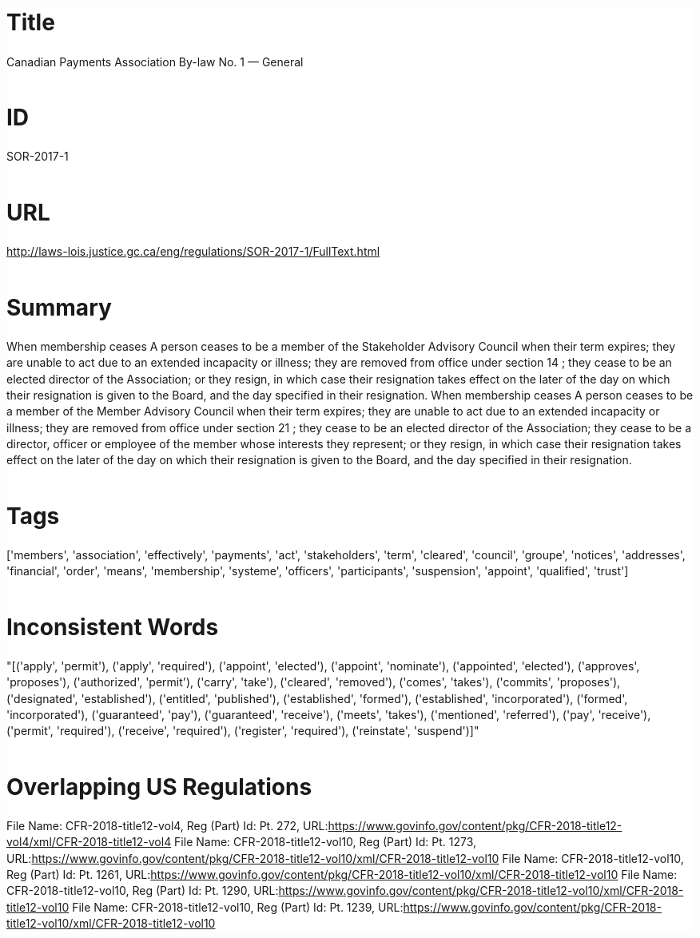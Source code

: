 # Title
Canadian Payments Association By-law No. 1 — General


# ID
SOR-2017-1

# URL
http://laws-lois.justice.gc.ca/eng/regulations/SOR-2017-1/FullText.html


# Summary
When membership ceases A person ceases to be a member of the Stakeholder Advisory Council when their term expires; they are unable to act due to an extended incapacity or illness; they are removed from office under section  14 ; they cease to be an elected director of the Association; or they resign, in which case their resignation takes effect on the later of the day on which their resignation is given to the Board, and the day specified in their resignation.
When membership ceases A person ceases to be a member of the Member Advisory Council when their term expires; they are unable to act due to an extended incapacity or illness; they are removed from office under section  21 ; they cease to be an elected director of the Association; they cease to be a director, officer or employee of the member whose interests they represent; or they resign, in which case their resignation takes effect on the later of the day on which their resignation is given to the Board, and the day specified in their resignation.


# Tags
['members', 'association', 'effectively', 'payments', 'act', 'stakeholders', 'term', 'cleared', 'council', 'groupe', 'notices', 'addresses', 'financial', 'order', 'means', 'membership', 'systeme', 'officers', 'participants', 'suspension', 'appoint', 'qualified', 'trust']


# Inconsistent Words
"[('apply', 'permit'), ('apply', 'required'), ('appoint', 'elected'), ('appoint', 'nominate'), ('appointed', 'elected'), ('approves', 'proposes'), ('authorized', 'permit'), ('carry', 'take'), ('cleared', 'removed'), ('comes', 'takes'), ('commits', 'proposes'), ('designated', 'established'), ('entitled', 'published'), ('established', 'formed'), ('established', 'incorporated'), ('formed', 'incorporated'), ('guaranteed', 'pay'), ('guaranteed', 'receive'), ('meets', 'takes'), ('mentioned', 'referred'), ('pay', 'receive'), ('permit', 'required'), ('receive', 'required'), ('register', 'required'), ('reinstate', 'suspend')]"


# Overlapping US Regulations
File Name: CFR-2018-title12-vol4, Reg (Part) Id: Pt. 272, URL:https://www.govinfo.gov/content/pkg/CFR-2018-title12-vol4/xml/CFR-2018-title12-vol4
File Name: CFR-2018-title12-vol10, Reg (Part) Id: Pt. 1273, URL:https://www.govinfo.gov/content/pkg/CFR-2018-title12-vol10/xml/CFR-2018-title12-vol10
File Name: CFR-2018-title12-vol10, Reg (Part) Id: Pt. 1261, URL:https://www.govinfo.gov/content/pkg/CFR-2018-title12-vol10/xml/CFR-2018-title12-vol10
File Name: CFR-2018-title12-vol10, Reg (Part) Id: Pt. 1290, URL:https://www.govinfo.gov/content/pkg/CFR-2018-title12-vol10/xml/CFR-2018-title12-vol10
File Name: CFR-2018-title12-vol10, Reg (Part) Id: Pt. 1239, URL:https://www.govinfo.gov/content/pkg/CFR-2018-title12-vol10/xml/CFR-2018-title12-vol10
